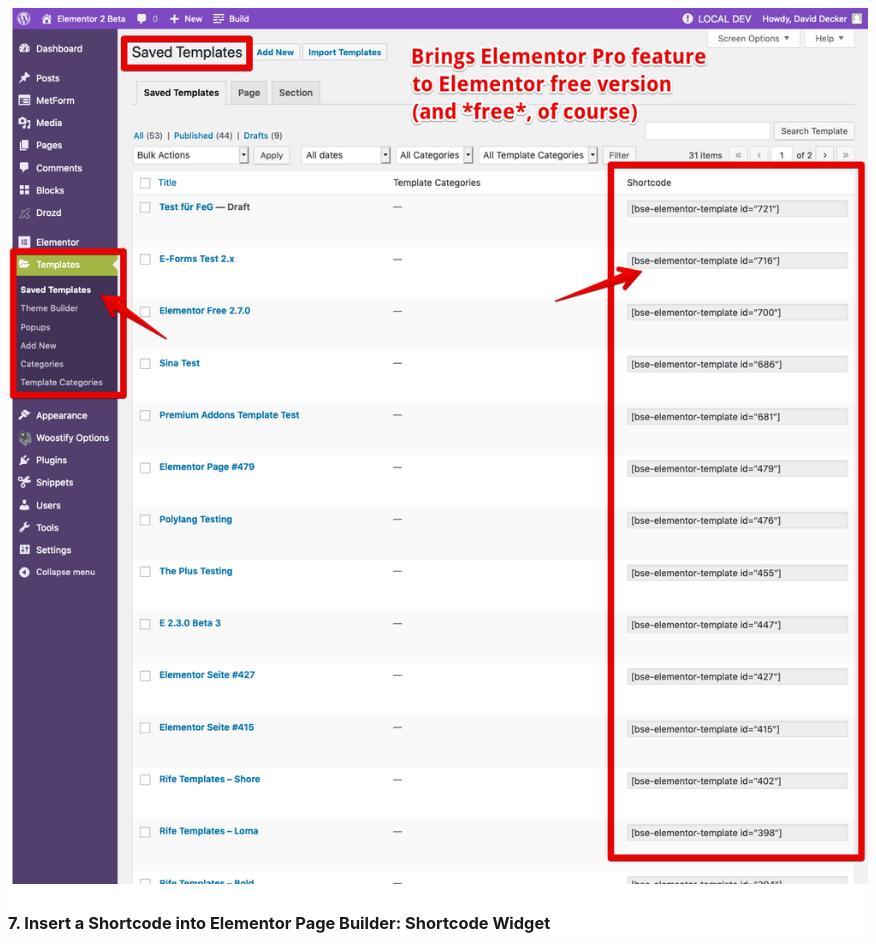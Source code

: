 ![For Elementor Free Version: Shortcode for each Saved Template!](https://raw.githubusercontent.com/deckerweb/builder-shortcode-extras/master/assets-repos/wordpress-org/screenshot-6.png)


### 7. Insert a Shortcode into Elementor Page Builder: Shortcode Widget